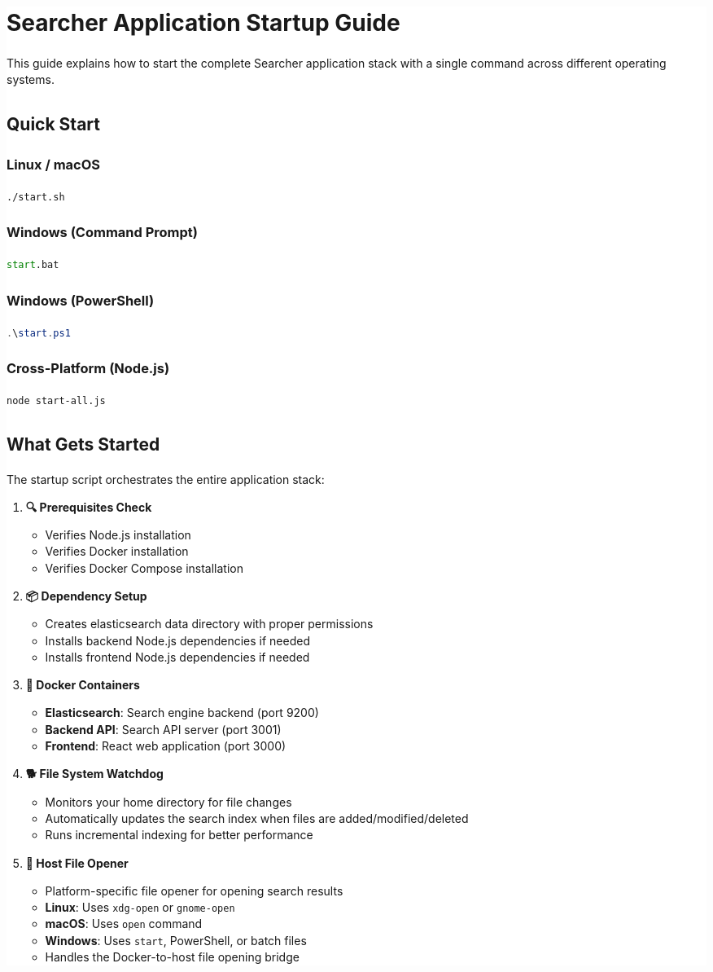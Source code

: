 # Searcher Application Startup Guide

This guide explains how to start the complete Searcher application stack with a single command across different operating systems.

## Quick Start

### Linux / macOS
```bash
./start.sh
```

### Windows (Command Prompt)
```cmd
start.bat
```

### Windows (PowerShell)
```powershell
.\start.ps1
```

### Cross-Platform (Node.js)
```bash
node start-all.js
```

## What Gets Started

The startup script orchestrates the entire application stack:

1. **🔍 Prerequisites Check**
   - Verifies Node.js installation
   - Verifies Docker installation
   - Verifies Docker Compose installation

2. **📦 Dependency Setup**
   - Creates elasticsearch data directory with proper permissions
   - Installs backend Node.js dependencies if needed
   - Installs frontend Node.js dependencies if needed

3. **🐳 Docker Containers**
   - **Elasticsearch**: Search engine backend (port 9200)
   - **Backend API**: Search API server (port 3001)
   - **Frontend**: React web application (port 3000)

4. **🐕 File System Watchdog**
   - Monitors your home directory for file changes
   - Automatically updates the search index when files are added/modified/deleted
   - Runs incremental indexing for better performance

5. **📂 Host File Opener**
   - Platform-specific file opener for opening search results
   - **Linux**: Uses `xdg-open` or `gnome-open`
   - **macOS**: Uses `open` command
   - **Windows**: Uses `start`, PowerShell, or batch files
   - Handles the Docker-to-host file opening bridge
